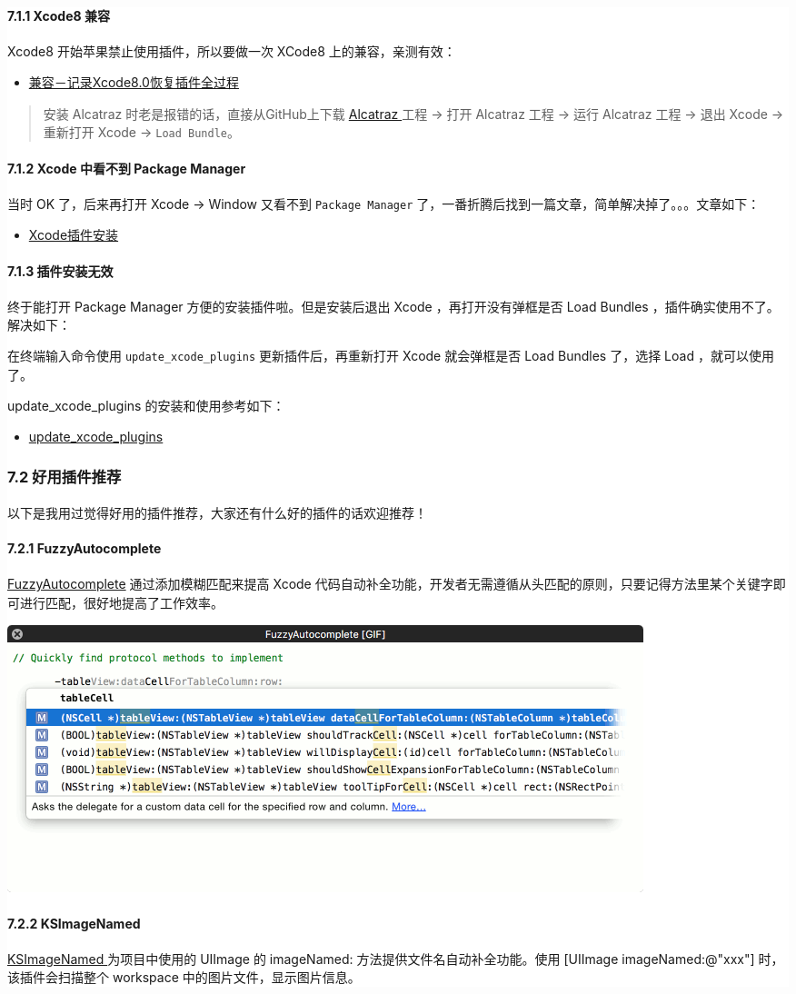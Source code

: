 #### 7.1.1 Xcode8 兼容

Xcode8 开始苹果禁止使用插件，所以要做一次 XCode8 上的兼容，亲测有效：

- [兼容－记录Xcode8.0恢复插件全过程
](http://www.jianshu.com/p/738df17e9765)

> 安装 Alcatraz 时老是报错的话，直接从GitHub上下载 [ Alcatraz ](https://github.com/alcatraz/Alcatraz) 工程 -> 打开 Alcatraz 工程 -> 运行 Alcatraz 工程 -> 退出 Xcode -> 重新打开 Xcode -> `Load Bundle`。

#### 7.1.2 Xcode 中看不到 Package Manager

当时 OK 了，后来再打开 Xcode -> Window 又看不到 `Package Manager`  了，一番折腾后找到一篇文章，简单解决掉了。。。文章如下：

- [Xcode插件安装](http://www.cnblogs.com/calence/p/6060291.html)

#### 7.1.3 插件安装无效

终于能打开 Package Manager 方便的安装插件啦。但是安装后退出 Xcode ，再打开没有弹框是否 Load Bundles ，插件确实使用不了。解决如下：

在终端输入命令使用 `update_xcode_plugins` 更新插件后，再重新打开 Xcode 就会弹框是否 Load Bundles 了，选择 Load ，就可以使用了。

update_xcode_plugins 的安装和使用参考如下：

- [update_xcode_plugins](https://github.com/inket/update_xcode_plugins)

### 7.2 好用插件推荐
  
  以下是我用过觉得好用的插件推荐，大家还有什么好的插件的话欢迎推荐！

#### 7.2.1 FuzzyAutocomplete

[FuzzyAutocomplete](https://github.com/chendo/FuzzyAutocompletePlugin) 通过添加模糊匹配来提高 Xcode 代码自动补全功能，开发者无需遵循从头匹配的原则，只要记得方法里某个关键字即可进行匹配，很好地提高了工作效率。  

![](https://github.com/LuckyCat7848/Blogs/raw/master/source/FuzzyAutocomplete.jpg)

#### 7.2.2  KSImageNamed

[KSImageNamed ](https://github.com/ksuther/KSImageNamed-Xcode)为项目中使用的 UIImage 的 imageNamed: 方法提供文件名自动补全功能。使用 [UIImage imageNamed:@"xxx"] 时，该插件会扫描整个 workspace 中的图片文件，显示图片信息。

